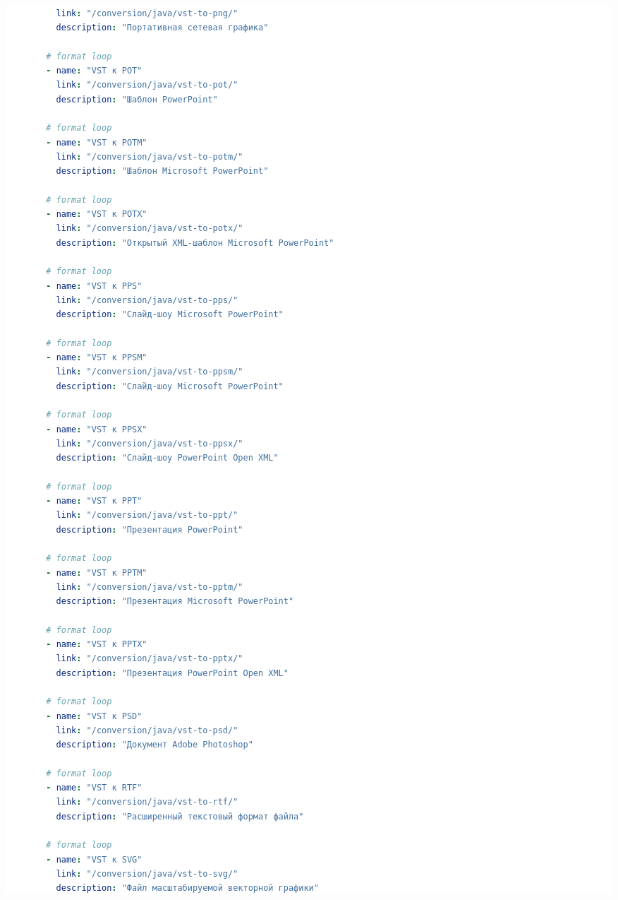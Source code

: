 ```yaml
          link: "/conversion/java/vst-to-png/"
          description: "Портативная сетевая графика"

        # format loop
        - name: "VST к POT"
          link: "/conversion/java/vst-to-pot/"
          description: "Шаблон PowerPoint"

        # format loop
        - name: "VST к POTM"
          link: "/conversion/java/vst-to-potm/"
          description: "Шаблон Microsoft PowerPoint"

        # format loop
        - name: "VST к POTX"
          link: "/conversion/java/vst-to-potx/"
          description: "Открытый XML-шаблон Microsoft PowerPoint"

        # format loop
        - name: "VST к PPS"
          link: "/conversion/java/vst-to-pps/"
          description: "Слайд-шоу Microsoft PowerPoint"

        # format loop
        - name: "VST к PPSM"
          link: "/conversion/java/vst-to-ppsm/"
          description: "Слайд-шоу Microsoft PowerPoint"

        # format loop
        - name: "VST к PPSX"
          link: "/conversion/java/vst-to-ppsx/"
          description: "Слайд-шоу PowerPoint Open XML"

        # format loop
        - name: "VST к PPT"
          link: "/conversion/java/vst-to-ppt/"
          description: "Презентация PowerPoint"

        # format loop
        - name: "VST к PPTM"
          link: "/conversion/java/vst-to-pptm/"
          description: "Презентация Microsoft PowerPoint"

        # format loop
        - name: "VST к PPTX"
          link: "/conversion/java/vst-to-pptx/"
          description: "Презентация PowerPoint Open XML"

        # format loop
        - name: "VST к PSD"
          link: "/conversion/java/vst-to-psd/"
          description: "Документ Adobe Photoshop"

        # format loop
        - name: "VST к RTF"
          link: "/conversion/java/vst-to-rtf/"
          description: "Расширенный текстовый формат файла"

        # format loop
        - name: "VST к SVG"
          link: "/conversion/java/vst-to-svg/"
          description: "Файл масштабируемой векторной графики"

```